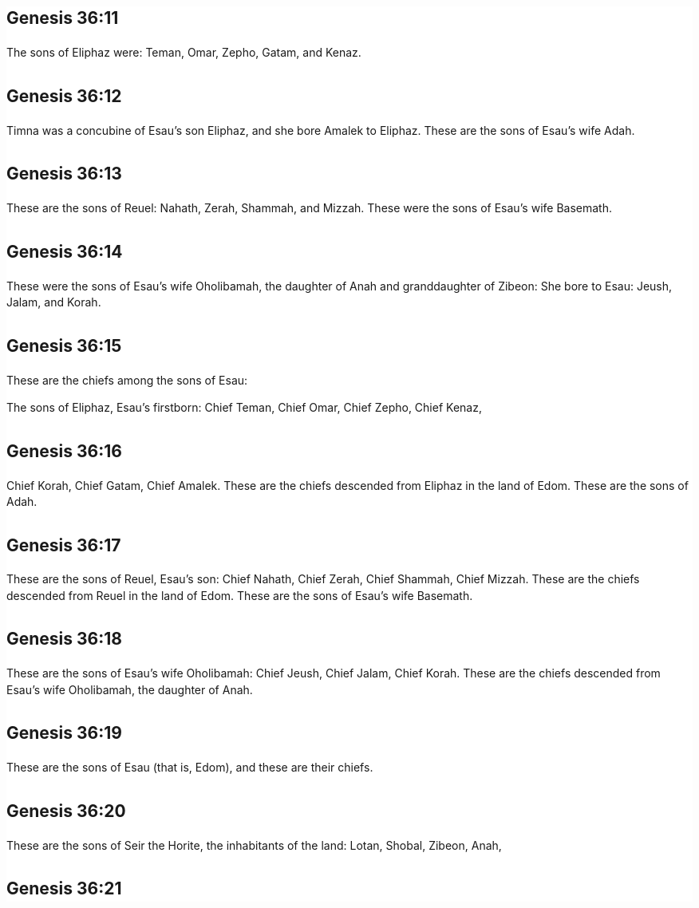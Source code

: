 ## Genesis 36:11

The sons of Eliphaz were: Teman, Omar, Zepho, Gatam, and Kenaz.

## Genesis 36:12

Timna was a concubine of Esau’s son Eliphaz, and she bore Amalek to Eliphaz. These are the sons of Esau’s wife Adah.

## Genesis 36:13

These are the sons of Reuel: Nahath, Zerah, Shammah, and Mizzah. These were the sons of Esau’s wife Basemath.

## Genesis 36:14

These were the sons of Esau’s wife Oholibamah, the daughter of Anah and granddaughter of Zibeon: She bore to Esau: Jeush, Jalam, and Korah.

## Genesis 36:15

These are the chiefs among the sons of Esau:

The sons of Eliphaz, Esau’s firstborn: Chief Teman, Chief Omar, Chief Zepho, Chief Kenaz,

## Genesis 36:16

Chief Korah, Chief Gatam, Chief Amalek. These are the chiefs descended from Eliphaz in the land of Edom. These are the sons of Adah.

## Genesis 36:17

These are the sons of Reuel, Esau’s son: Chief Nahath, Chief Zerah, Chief Shammah, Chief Mizzah. These are the chiefs descended from Reuel in the land of Edom. These are the sons of Esau’s wife Basemath.

## Genesis 36:18

These are the sons of Esau’s wife Oholibamah: Chief Jeush, Chief Jalam, Chief Korah. These are the chiefs descended from Esau’s wife Oholibamah, the daughter of Anah.

## Genesis 36:19

These are the sons of Esau (that is, Edom), and these are their chiefs.

## Genesis 36:20

These are the sons of Seir the Horite, the inhabitants of the land: Lotan, Shobal, Zibeon, Anah,

## Genesis 36:21
